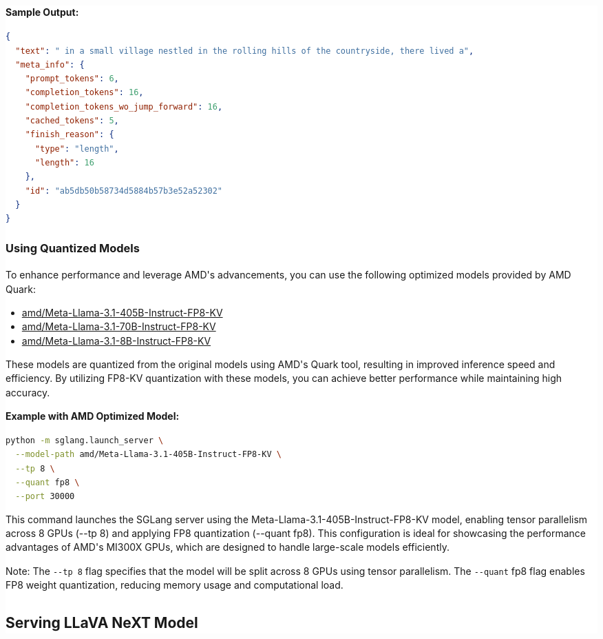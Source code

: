   **Sample Output:**

   ```json
   {
     "text": " in a small village nestled in the rolling hills of the countryside, there lived a",
     "meta_info": {
       "prompt_tokens": 6,
       "completion_tokens": 16,
       "completion_tokens_wo_jump_forward": 16,
       "cached_tokens": 5,
       "finish_reason": {
         "type": "length",
         "length": 16
       },
       "id": "ab5db50b58734d5884b57b3e52a52302"
     }
   }
   ```

### Using Quantized Models

To enhance performance and leverage AMD's advancements, you can use the following optimized models provided by AMD Quark:

- [amd/Meta-Llama-3.1-405B-Instruct-FP8-KV](https://huggingface.co/amd/Meta-Llama-3.1-405B-Instruct-FP8-KV)
- [amd/Meta-Llama-3.1-70B-Instruct-FP8-KV](https://huggingface.co/amd/Meta-Llama-3.1-70B-Instruct-FP8-KV)
- [amd/Meta-Llama-3.1-8B-Instruct-FP8-KV](https://huggingface.co/amd/Meta-Llama-3.1-8B-Instruct-FP8-KV)

These models are quantized from the original models using AMD's Quark tool, resulting in improved inference speed and efficiency. By utilizing FP8-KV quantization with these models, you can achieve better performance while maintaining high accuracy.

**Example with AMD Optimized Model:**

```bash
python -m sglang.launch_server \
  --model-path amd/Meta-Llama-3.1-405B-Instruct-FP8-KV \
  --tp 8 \
  --quant fp8 \
  --port 30000
```

This command launches the SGLang server using the Meta-Llama-3.1-405B-Instruct-FP8-KV model, enabling tensor parallelism across 8 GPUs (--tp 8) and applying FP8 quantization (--quant fp8). This configuration is ideal for showcasing the performance advantages of AMD's MI300X GPUs, which are designed to handle large-scale models efficiently.

Note: The `--tp 8` flag specifies that the model will be split across 8 GPUs using tensor parallelism. The `--quant` fp8 flag enables FP8 weight quantization, reducing memory usage and computational load.

## Serving LLaVA NeXT Model
